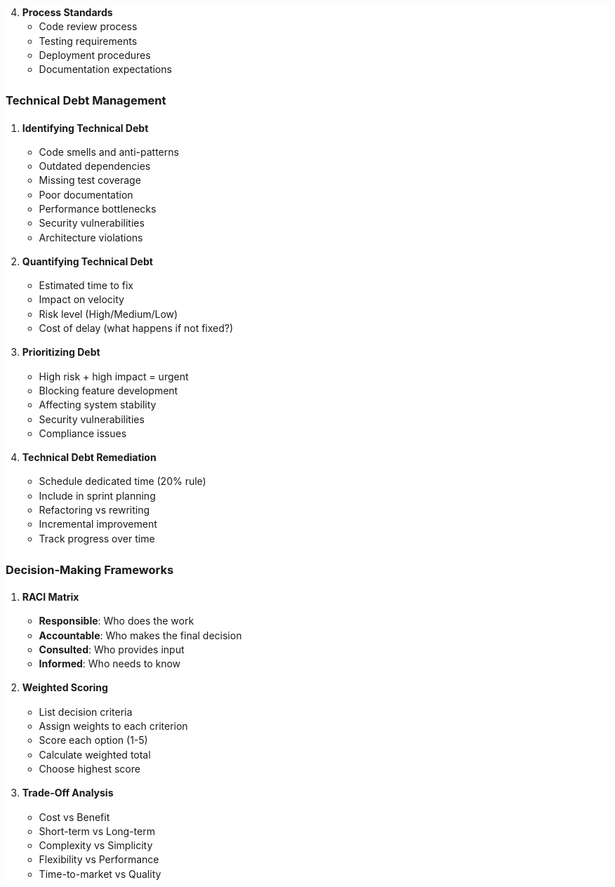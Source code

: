 4. **Process Standards**
   - Code review process
   - Testing requirements
   - Deployment procedures
   - Documentation expectations

### Technical Debt Management

1. **Identifying Technical Debt**
   - Code smells and anti-patterns
   - Outdated dependencies
   - Missing test coverage
   - Poor documentation
   - Performance bottlenecks
   - Security vulnerabilities
   - Architecture violations

2. **Quantifying Technical Debt**
   - Estimated time to fix
   - Impact on velocity
   - Risk level (High/Medium/Low)
   - Cost of delay (what happens if not fixed?)

3. **Prioritizing Debt**
   - High risk + high impact = urgent
   - Blocking feature development
   - Affecting system stability
   - Security vulnerabilities
   - Compliance issues

4. **Technical Debt Remediation**
   - Schedule dedicated time (20% rule)
   - Include in sprint planning
   - Refactoring vs rewriting
   - Incremental improvement
   - Track progress over time

### Decision-Making Frameworks

1. **RACI Matrix**
   - **Responsible**: Who does the work
   - **Accountable**: Who makes the final decision
   - **Consulted**: Who provides input
   - **Informed**: Who needs to know

2. **Weighted Scoring**
   - List decision criteria
   - Assign weights to each criterion
   - Score each option (1-5)
   - Calculate weighted total
   - Choose highest score

3. **Trade-Off Analysis**
   - Cost vs Benefit
   - Short-term vs Long-term
   - Complexity vs Simplicity
   - Flexibility vs Performance
   - Time-to-market vs Quality
